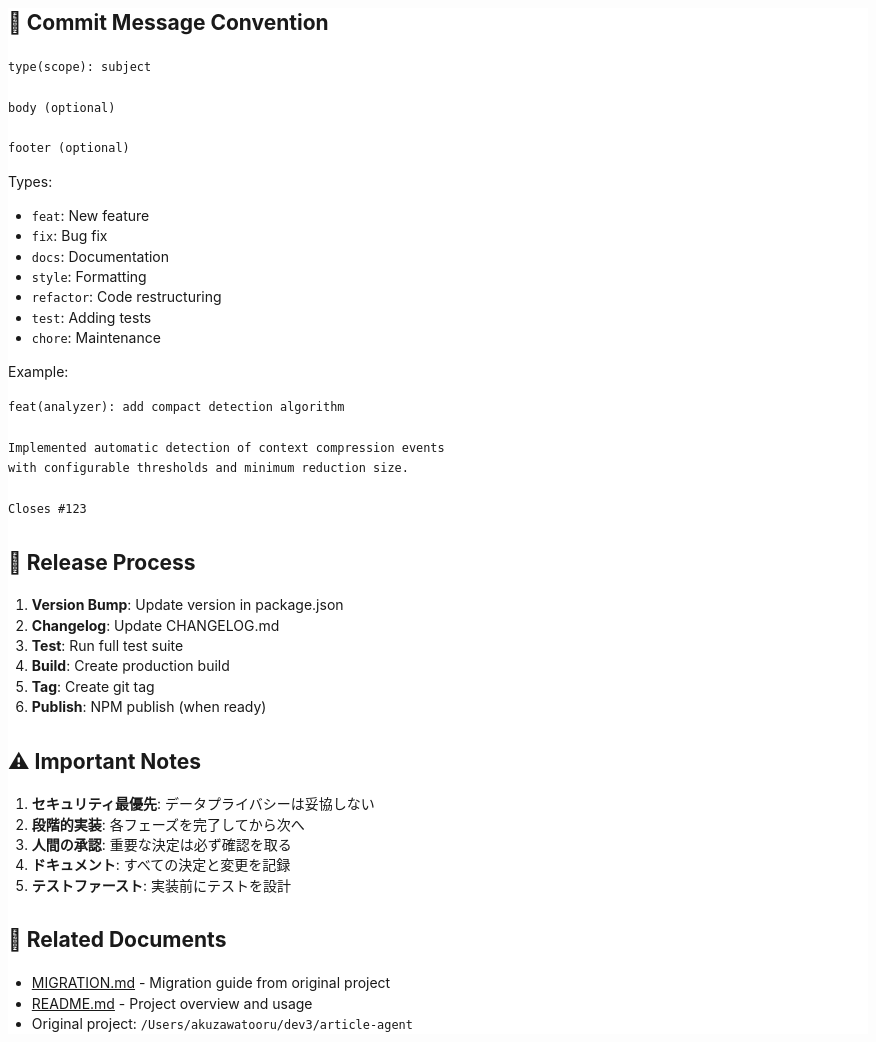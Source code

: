## 📝 Commit Message Convention

```
type(scope): subject

body (optional)

footer (optional)
```

Types:
- `feat`: New feature
- `fix`: Bug fix
- `docs`: Documentation
- `style`: Formatting
- `refactor`: Code restructuring
- `test`: Adding tests
- `chore`: Maintenance

Example:
```
feat(analyzer): add compact detection algorithm

Implemented automatic detection of context compression events
with configurable thresholds and minimum reduction size.

Closes #123
```

## 🚀 Release Process

1. **Version Bump**: Update version in package.json
2. **Changelog**: Update CHANGELOG.md
3. **Test**: Run full test suite
4. **Build**: Create production build
5. **Tag**: Create git tag
6. **Publish**: NPM publish (when ready)

## ⚠️ Important Notes

1. **セキュリティ最優先**: データプライバシーは妥協しない
2. **段階的実装**: 各フェーズを完了してから次へ
3. **人間の承認**: 重要な決定は必ず確認を取る
4. **ドキュメント**: すべての決定と変更を記録
5. **テストファースト**: 実装前にテストを設計

## 🔗 Related Documents

- [MIGRATION.md](./MIGRATION.md) - Migration guide from original project
- [README.md](./README.md) - Project overview and usage
- Original project: `/Users/akuzawatooru/dev3/article-agent`
